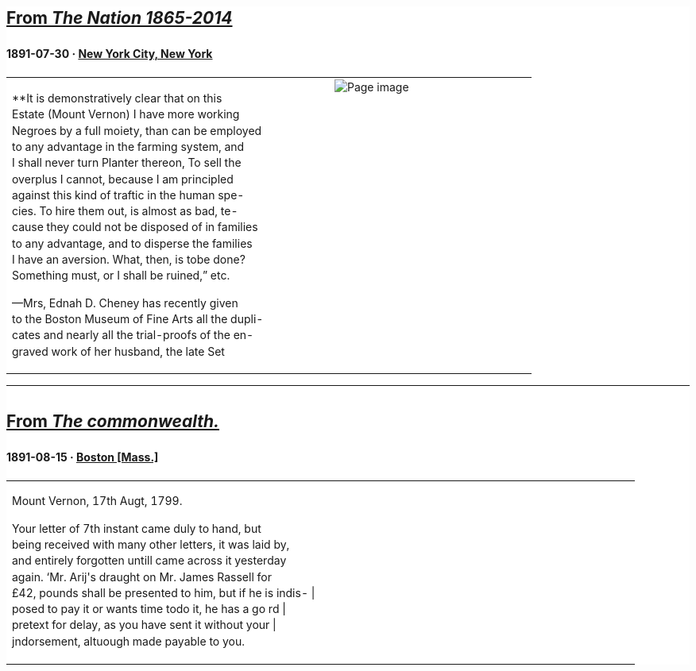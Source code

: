 
## [From _The Nation 1865-2014_](https://archive.org/details/sim_nation_1891-07-30_53_1361/page/n9/mode/1up?view=theater)

#### 1891-07-30 &middot; [New York City, New York](http://dbpedia.org/resource/New_York_City)

<table style="width: 100%;"><tr><td style="width: 50%">

  
  
**It is demonstratively clear that on this  
Estate (Mount Vernon) I have more working  
Negroes by a full moiety, than can be employed  
to any advantage in the farming system, and  
I shall never turn Planter thereon, To sell the  
overplus I cannot, because I am principled  
against this kind of traftic in the human spe-  
cies. To hire them out, is almost as bad, te-  
cause they could not be disposed of in families  
to any advantage, and to disperse the families  
I have an aversion. What, then, is tobe done?  
Something must, or I shall be ruined,” etc.  
  
—Mrs, Ednah D. Cheney has recently given  
to the Boston Museum of Fine Arts all the dupli-  
cates and nearly all the trial-proofs of the en-  
graved work of her husband, the late Set
</td><td style="width: 50%; max-height: 75%; margin: auto; display: block;">
<img alt="Page image" src="https://iiif.archive.org/image/iiif/2/sim_nation_1891-07-30_53_1361%2Fsim_nation_1891-07-30_53_1361_jp2.zip%2Fsim_nation_1891-07-30_53_1361_jp2%2Fsim_nation_1891-07-30_53_1361_0009.jp2/pct:41.20021528525296,56.87919463087248,23.089343379978473,14.66023489932886/600,/0/default.jpg"/>
</td>
</tr></table>

---

## [From _The commonwealth._](https://archive.org/details/sim_boston-commonwealth_1891-08-15_31_1/page/n5/mode/1up?view=theater)

#### 1891-08-15 &middot; [Boston [Mass.]](http://dbpedia.org/resource/Boston)

<table style="width: 100%;"><tr><td style="width: 50%">

  
  
Mount Vernon, 17th Augt, 1799.  
  
Your letter of 7th instant came duly to hand, but  
being received with many other letters, it was laid by,  
and entirely forgotten untill came across it yesterday  
again. ‘Mr. Arij&#x27;s draught on Mr. James Rassell for  
£42, pounds shall be presented to him, but if he is indis- |  
posed to pay it or wants time todo it, he has a go rd |  
pretext for delay, as you have sent it without your |  
jndorsement, altuough made payable to you.  
  